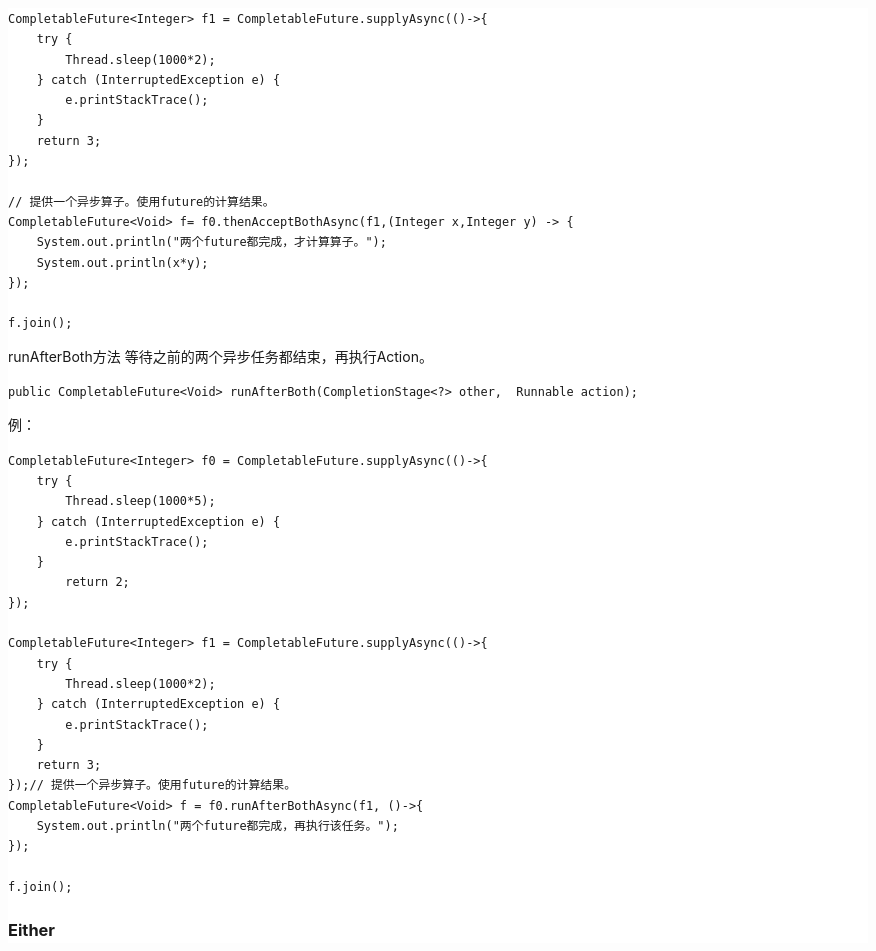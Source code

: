 ```
CompletableFuture<Integer> f1 = CompletableFuture.supplyAsync(()->{
    try {
        Thread.sleep(1000*2);
    } catch (InterruptedException e) {
        e.printStackTrace();
    }
    return 3;
});
 
// 提供一个异步算子。使用future的计算结果。
CompletableFuture<Void> f= f0.thenAcceptBothAsync(f1,(Integer x,Integer y) -> {
    System.out.println("两个future都完成，才计算算子。");
    System.out.println(x*y);
});
 
f.join();
```

runAfterBoth方法
等待之前的两个异步任务都结束，再执行Action。
```
public CompletableFuture<Void> runAfterBoth(CompletionStage<?> other,  Runnable action);
```

例：
```
CompletableFuture<Integer> f0 = CompletableFuture.supplyAsync(()->{
    try {
        Thread.sleep(1000*5);
    } catch (InterruptedException e) {
        e.printStackTrace();
    }
        return 2;
});
 
CompletableFuture<Integer> f1 = CompletableFuture.supplyAsync(()->{
    try {
        Thread.sleep(1000*2);
    } catch (InterruptedException e) {
        e.printStackTrace();
    }
    return 3;
});// 提供一个异步算子。使用future的计算结果。
CompletableFuture<Void> f = f0.runAfterBothAsync(f1, ()->{
    System.out.println("两个future都完成，再执行该任务。");
});

f.join();
```

### Either
